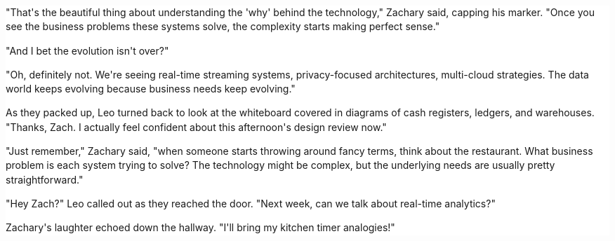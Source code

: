"That's the beautiful thing about understanding the 'why' behind the technology," Zachary said, capping his marker. "Once you see the business problems these systems solve, the complexity starts making perfect sense."

"And I bet the evolution isn't over?"

"Oh, definitely not. We're seeing real-time streaming systems, privacy-focused architectures, multi-cloud strategies. The data world keeps evolving because business needs keep evolving."

As they packed up, Leo turned back to look at the whiteboard covered in diagrams of cash registers, ledgers, and warehouses. "Thanks, Zach. I actually feel confident about this afternoon's design review now."

"Just remember," Zachary said, "when someone starts throwing around fancy terms, think about the restaurant. What business problem is each system trying to solve? The technology might be complex, but the underlying needs are usually pretty straightforward."

"Hey Zach?" Leo called out as they reached the door. "Next week, can we talk about real-time analytics?"

Zachary's laughter echoed down the hallway. "I'll bring my kitchen timer analogies!"

